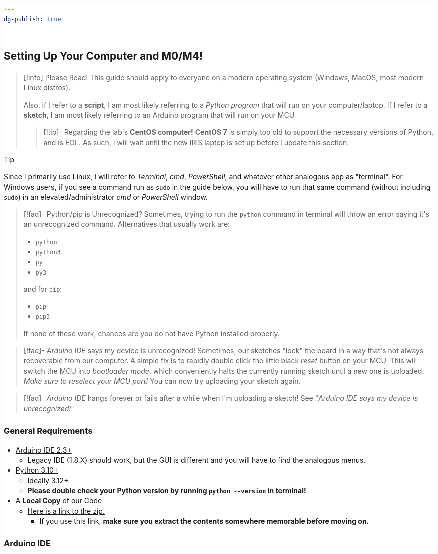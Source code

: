 ```yaml
---
dg-publish: true
---
```

## Setting Up Your Computer and M0/M4!

> [!info] Please Read!
> This guide should apply to everyone on a modern operating system (Windows, MacOS, most modern Linux distros).
> 
> Also, if I refer to a **script**, I am most likely referring to a *Python program* that will run on your computer/laptop. If I refer to a **sketch**, I am most likely referring to an Arduino program that will run on your MCU.
>
> > [!tip]- Regarding the lab's **CentOS computer!**
> > **CentOS 7** is simply too old to support the necessary versions of Python, and is EOL. As such, I will wait until the new IRIS laptop is set up before I update this section.


> [!tip] 
> Since I primarily use Linux, I will refer to *Terminal*, *cmd*, *PowerShell*, and whatever other analogous app as "terminal". For Windows users, if you see a command run as `sudo` in the guide below, you will have to run that same command (without including `sudo`) in an elevated/administrator *cmd* or *PowerShell* window. 

> [!faq]- Python/pip is Unrecognized?
> Sometimes, trying to run the `python` command in terminal will throw an error saying it's an unrecognized command. Alternatives that usually work are:
> - `python`
> - `python3`
> - `py`
> - `py3`
>
> and for `pip`:
> - `pip`
> - `pip3`
> 
> If none of these work, chances are you do not have Python installed properly. 

> [!faq]- *Arduino IDE* says my device is unrecognized! 
> Sometimes, our sketches "lock" the board in a way that's not always recoverable from our computer. A simple fix is to rapidly double click the little black *reset* button on your MCU. This will switch the MCU into *bootloader mode*, which conveniently halts the currently running sketch until a new one is uploaded. *Make sure to reselect your MCU port!* You can now try uploading your sketch again. 

> [!faq]- *Arduino IDE* hangs forever or fails after a while when I'm uploading a sketch!
> See "*Arduino IDE says my device is unrecognized!*"

### General Requirements
- [Arduino IDE 2.3+](https://www.arduino.cc/en/software)
	- Legacy IDE (1.8.X) should work, but the GUI is different and you will have to find the analogous menus.
- [Python 3.10+](https://www.python.org/downloads/)
	- Ideally 3.12+
	- **Please double check your Python version by running `python --version` in terminal!**
- [A **Local Copy** of our Code](https://github.com/IRIS-Digital-Dosimeter/IRIS-Project/tree/serial_log_binary)
	- [Here is a link to the zip.](https://github.com/IRIS-Digital-Dosimeter/IRIS-Project/archive/refs/heads/serial_log_binary.zip) 
		- If you use this link, **make sure you extract the contents somewhere memorable before moving on.**
### Arduino IDE 